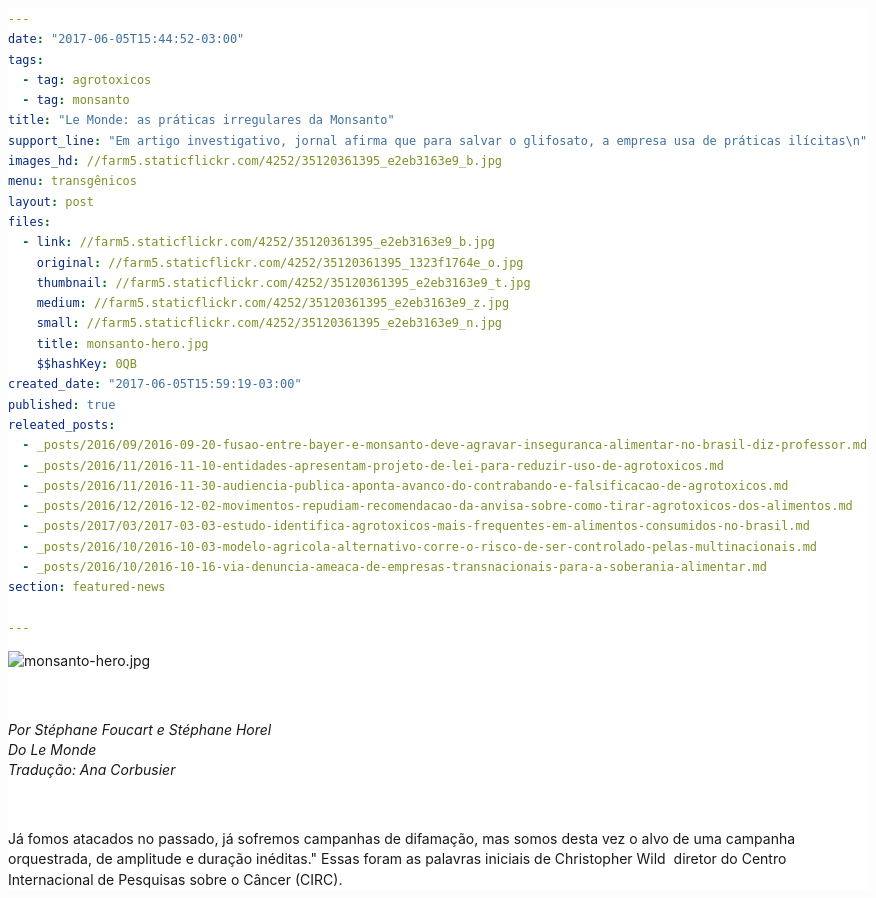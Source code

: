 ```yaml
---
date: "2017-06-05T15:44:52-03:00"
tags:
  - tag: agrotoxicos
  - tag: monsanto
title: "Le Monde: as práticas irregulares da Monsanto"
support_line: "Em artigo investigativo, jornal afirma que para salvar o glifosato, a empresa usa de práticas ilícitas\n"
images_hd: //farm5.staticflickr.com/4252/35120361395_e2eb3163e9_b.jpg
menu: transgênicos
layout: post
files:
  - link: //farm5.staticflickr.com/4252/35120361395_e2eb3163e9_b.jpg
    original: //farm5.staticflickr.com/4252/35120361395_1323f1764e_o.jpg
    thumbnail: //farm5.staticflickr.com/4252/35120361395_e2eb3163e9_t.jpg
    medium: //farm5.staticflickr.com/4252/35120361395_e2eb3163e9_z.jpg
    small: //farm5.staticflickr.com/4252/35120361395_e2eb3163e9_n.jpg
    title: monsanto-hero.jpg
    $$hashKey: 0QB
created_date: "2017-06-05T15:59:19-03:00"
published: true
releated_posts:
  - _posts/2016/09/2016-09-20-fusao-entre-bayer-e-monsanto-deve-agravar-inseguranca-alimentar-no-brasil-diz-professor.md
  - _posts/2016/11/2016-11-10-entidades-apresentam-projeto-de-lei-para-reduzir-uso-de-agrotoxicos.md
  - _posts/2016/11/2016-11-30-audiencia-publica-aponta-avanco-do-contrabando-e-falsificacao-de-agrotoxicos.md
  - _posts/2016/12/2016-12-02-movimentos-repudiam-recomendacao-da-anvisa-sobre-como-tirar-agrotoxicos-dos-alimentos.md
  - _posts/2017/03/2017-03-03-estudo-identifica-agrotoxicos-mais-frequentes-em-alimentos-consumidos-no-brasil.md
  - _posts/2016/10/2016-10-03-modelo-agricola-alternativo-corre-o-risco-de-ser-controlado-pelas-multinacionais.md
  - _posts/2016/10/2016-10-16-via-denuncia-ameaca-de-empresas-transnacionais-para-a-soberania-alimentar.md
section: featured-news

---
```

<p><img alt="monsanto-hero.jpg" height="433" src="//farm5.staticflickr.com/4252/35120361395_e2eb3163e9_b.jpg" width="700" /></p>

<p>&nbsp;</p>

<p><em>Por St&eacute;phane Foucart e St&eacute;phane Horel<br />
Do Le Monde<br />
Tradu&ccedil;&atilde;o: Ana Corbusier</em></p>

<p>&nbsp;</p>

<p>J&aacute; fomos atacados no passado, j&aacute; sofremos campanhas de difama&ccedil;&atilde;o, mas somos desta vez o alvo de uma campanha orquestrada, de amplitude e dura&ccedil;&atilde;o in&eacute;ditas.&quot; Essas foram as palavras iniciais de Christopher Wild&nbsp; diretor do Centro Internacional de Pesquisas sobre o C&acirc;ncer (CIRC).</p>
